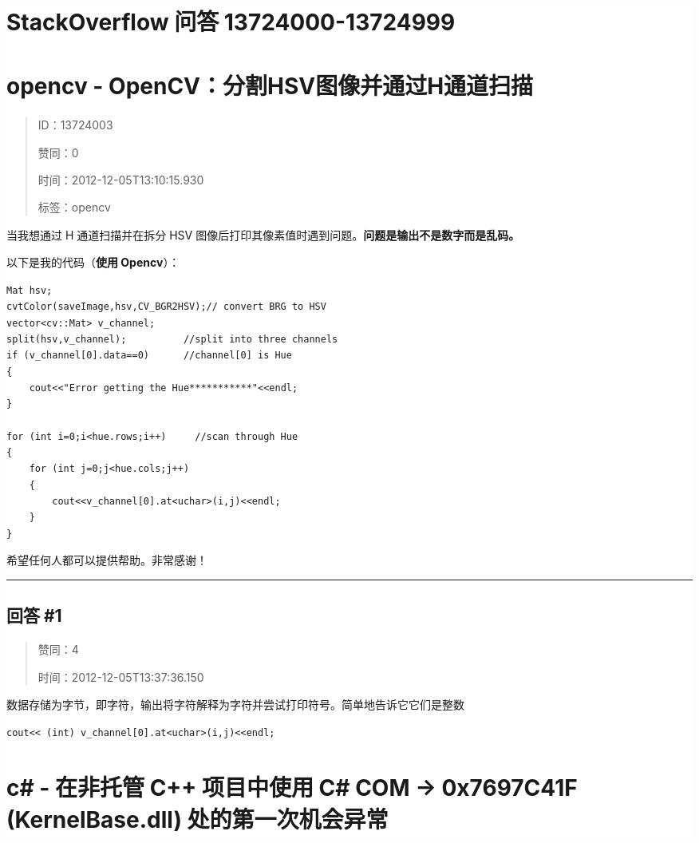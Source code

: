 # StackOverflow 问答 13724000-13724999

# opencv - OpenCV：分割HSV图像并通过H通道扫描

> ID：13724003
> 
> 赞同：0
> 
> 时间：2012-12-05T13:10:15.930
> 
> 标签：opencv

当我想通过 H 通道扫描并在拆分 HSV 图像后打印其像素值时遇到问题。**问题是输出不是数字而是乱码。**

以下是我的代码（**使用 Opencv**）：

```
Mat hsv;
cvtColor(saveImage,hsv,CV_BGR2HSV);// convert BRG to HSV
vector<cv::Mat> v_channel;
split(hsv,v_channel);          //split into three channels
if (v_channel[0].data==0)      //channel[0] is Hue
{
    cout<<"Error getting the Hue***********"<<endl;
}

for (int i=0;i<hue.rows;i++)     //scan through Hue 
{
    for (int j=0;j<hue.cols;j++)
    {
        cout<<v_channel[0].at<uchar>(i,j)<<endl;
    }
} 
```

希望任何人都可以提供帮助。非常感谢！

* * *

## 回答 #1

> 赞同：4
> 
> 时间：2012-12-05T13:37:36.150

数据存储为字节，即字符，输出将字符解释为字符并尝试打印符号。简单地告诉它它们是整数

`cout<< (int) v_channel[0].at<uchar>(i,j)<<endl;`

# c# - 在非托管 C++ 项目中使用 C# COM -> 0x7697C41F (KernelBase.dll) 处的第一次机会异常
